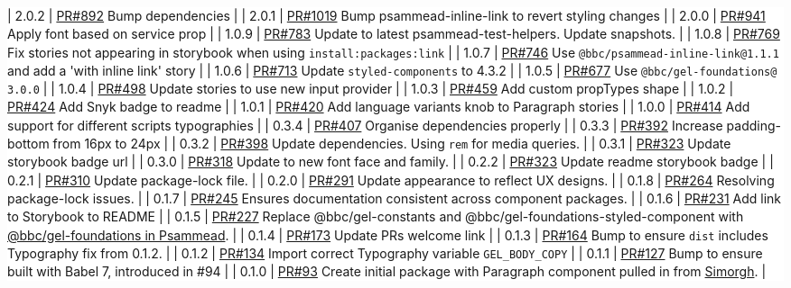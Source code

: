 | 2.0.2   | [PR#892](https://github.com/bbc/psammead/pull/892) Bump dependencies |
| 2.0.1   | [PR#1019](https://github.com/bbc/psammead/pull/1019) Bump psammead-inline-link to revert styling changes |
| 2.0.0   | [PR#941](https://github.com/bbc/psammead/pull/941) Apply font based on service prop |
| 1.0.9   | [PR#783](https://github.com/bbc/psammead/pull/783) Update to latest psammead-test-helpers. Update snapshots. |
| 1.0.8   | [PR#769](https://github.com/bbc/psammead/pull/769) Fix stories not appearing in storybook when using `install:packages:link` |
| 1.0.7   | [PR#746](https://github.com/bbc/psammead/pull/746) Use `@bbc/psammead-inline-link@1.1.1` and add a 'with inline link' story |
| 1.0.6   | [PR#713](https://github.com/bbc/psammead/pull/713) Update `styled-components` to 4.3.2 |
| 1.0.5   | [PR#677](https://github.com/bbc/psammead/pull/677) Use `@bbc/gel-foundations@3.0.0` |
| 1.0.4   | [PR#498](https://github.com/bbc/psammead/pull/498) Update stories to use new input provider |
| 1.0.3   | [PR#459](https://github.com/bbc/psammead/pull/459) Add custom propTypes shape |
| 1.0.2   | [PR#424](https://github.com/bbc/psammead/pull/424) Add Snyk badge to readme |
| 1.0.1   | [PR#420](https://github.com/bbc/psammead/pull/420) Add language variants knob to Paragraph stories |
| 1.0.0   | [PR#414](https://github.com/bbc/psammead/pull/414) Add support for different scripts typographies |
| 0.3.4   | [PR#407](https://github.com/bbc/psammead/pull/407) Organise dependencies properly |
| 0.3.3   | [PR#392](https://github.com/bbc/psammead/pull/392) Increase padding-bottom from 16px to 24px |
| 0.3.2   | [PR#398](https://github.com/bbc/psammead/pull/398) Update dependencies. Using `rem` for media queries. |
| 0.3.1   | [PR#323](https://github.com/bbc/psammead/pull/323) Update storybook badge url |
| 0.3.0   | [PR#318](https://github.com/BBC/psammead/pull/318) Update to new font face and family. |
| 0.2.2   | [PR#323](https://github.com/BBC/psammead/pull/323) Update readme storybook badge |
| 0.2.1   | [PR#310](https://github.com/BBC/psammead/pull/310) Update package-lock file. |
| 0.2.0   | [PR#291](https://github.com/BBC/psammead/pull/291) Update appearance to reflect UX designs. |
| 0.1.8   | [PR#264](https://github.com/BBC/psammead/pull/264) Resolving package-lock issues. |
| 0.1.7   | [PR#245](https://github.com/BBC-News/psammead/pull/245) Ensures documentation consistent across component packages. |
| 0.1.6   | [PR#231](https://github.com/BBC-News/psammead/pull/231) Add link to Storybook to README |
| 0.1.5   | [PR#227](https://github.com/BBC-News/psammead/pull/227) Replace @bbc/gel-constants and @bbc/gel-foundations-styled-component with [@bbc/gel-foundations in Psammead](https://github.com/BBC-News/psammead/issues/226). |
| 0.1.4   | [PR#173](https://github.com/BBC-News/psammead/pull/173) Update PRs welcome link |
| 0.1.3   | [PR#164](https://github.com/BBC-News/psammead/pull/164) Bump to ensure `dist` includes Typography fix from 0.1.2. |
| 0.1.2   | [PR#134](https://github.com/BBC-News/psammead/pull/134) Import correct Typography variable `GEL_BODY_COPY` |
| 0.1.1   | [PR#127](https://github.com/BBC-News/psammead/pull/127) Bump to ensure built with Babel 7, introduced in #94 |
| 0.1.0   | [PR#93](https://github.com/BBC-News/psammead/pull/93) Create initial package with Paragraph component pulled in from [Simorgh](https://github.com/BBC-News/simorgh). |
